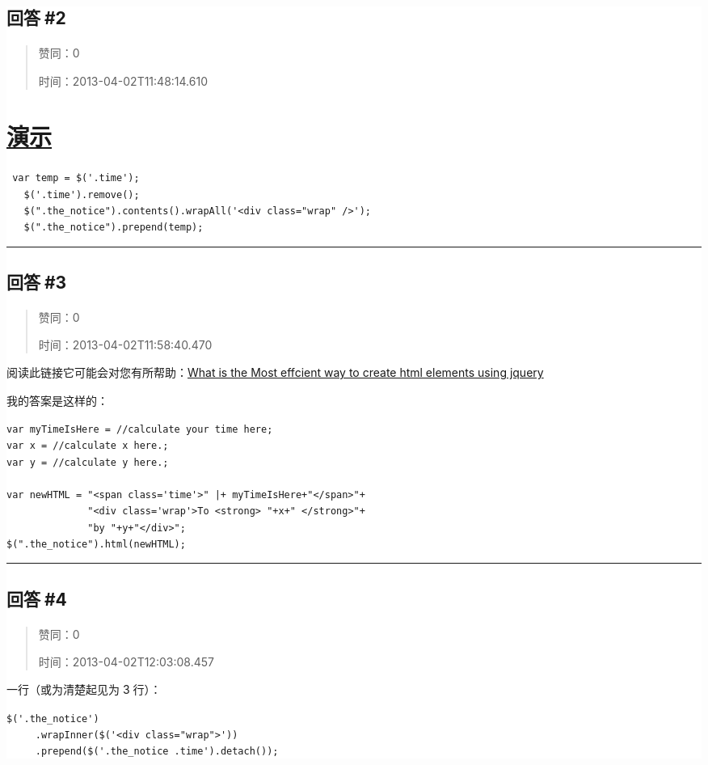 ## 回答 #2

> 赞同：0
> 
> 时间：2013-04-02T11:48:14.610

# [演示](http://jsfiddle.net/mohammadAdil/64DBd/3/)

```
 var temp = $('.time');
   $('.time').remove();
   $(".the_notice").contents().wrapAll('<div class="wrap" />');
   $(".the_notice").prepend(temp); 
```

* * *

## 回答 #3

> 赞同：0
> 
> 时间：2013-04-02T11:58:40.470

阅读此链接它可能会对您有所帮助：[What is the Most effcient way to create html elements using jquery](https://stackoverflow.com/questions/327047/what-is-the-most-efficient-way-to-create-html-elements-using-jquery)

我的答案是这样的：

```
var myTimeIsHere = //calculate your time here;
var x = //calculate x here.;
var y = //calculate y here.;

var newHTML = "<span class='time'>" |+ myTimeIsHere+"</span>"+
              "<div class='wrap'>To <strong> "+x+" </strong>"+
              "by "+y+"</div>";
$(".the_notice").html(newHTML); 
```

* * *

## 回答 #4

> 赞同：0
> 
> 时间：2013-04-02T12:03:08.457

一行（或为清楚起见为 3 行）：

```
$('.the_notice')
     .wrapInner($('<div class="wrap">'))
     .prepend($('.the_notice .time').detach()); 
```
